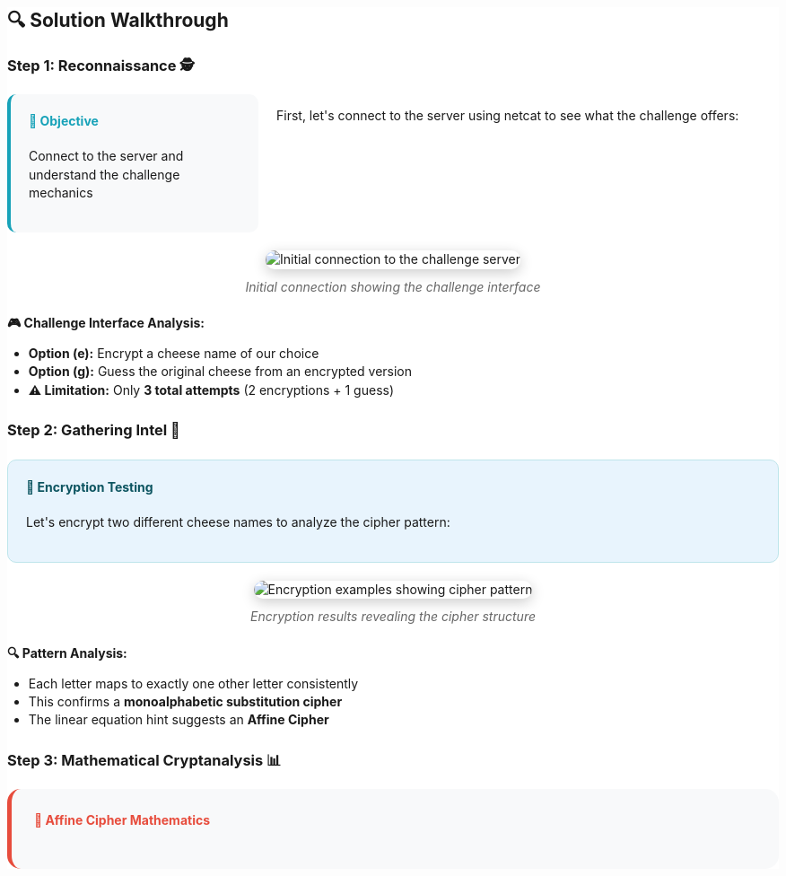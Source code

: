 
## 🔍 Solution Walkthrough

### Step 1: Reconnaissance 🕵️

<div style="display: grid; grid-template-columns: 1fr 2fr; gap: 20px; margin: 20px 0;">
  <div style="background: #f8f9fa; padding: 20px; border-radius: 10px; border-left: 4px solid #17a2b8;">
    <h4 style="margin-top: 0; color: #17a2b8;">🎯 Objective</h4>
    <p>Connect to the server and understand the challenge mechanics</p>
  </div>
  <div>
    <p>First, let's connect to the server using netcat to see what the challenge offers:</p>
  </div>
</div>

<div style="text-align: center; margin: 20px 0;">
  <img src="../../assets/images/picoCTF/Crypto/GMC1/GMC1(nc).png" alt="Initial connection to the challenge server" style="border-radius: 10px; box-shadow: 0 4px 15px rgba(0,0,0,0.2); max-width: 100%;" />
  <p style="color: #666; font-style: italic; margin-top: 10px;">Initial connection showing the challenge interface</p>
</div>

**🎮 Challenge Interface Analysis:**
- **Option (e):** Encrypt a cheese name of our choice
- **Option (g):** Guess the original cheese from an encrypted version  
- **⚠️ Limitation:** Only **3 total attempts** (2 encryptions + 1 guess)

### Step 2: Gathering Intel 🧠

<div style="background: #e8f4fd; border: 1px solid #bee5eb; border-radius: 10px; padding: 20px; margin: 20px 0;">
  <h4 style="margin-top: 0; color: #0c5460;">🔬 Encryption Testing</h4>
  <p>Let's encrypt two different cheese names to analyze the cipher pattern:</p>
</div>

<div style="text-align: center; margin: 20px 0;">
  <img src="../../assets/images/picoCTF/Crypto/GMC1/GMC(e).png" alt="Encryption examples showing cipher pattern" style="border-radius: 10px; box-shadow: 0 4px 15px rgba(0,0,0,0.2); max-width: 100%;" />
  <p style="color: #666; font-style: italic; margin-top: 10px;">Encryption results revealing the cipher structure</p>
</div>

**🔍 Pattern Analysis:**
- Each letter maps to exactly one other letter consistently
- This confirms a **monoalphabetic substitution cipher**
- The linear equation hint suggests an **Affine Cipher**

### Step 3: Mathematical Cryptanalysis 📊

<div style="background: #f8f9fa; padding: 25px; border-radius: 15px; margin: 20px 0; border-left: 5px solid #e74c3c;">
  <h4 style="margin-top: 0; color: #e74c3c;">📐 Affine Cipher Mathematics</h4>
  